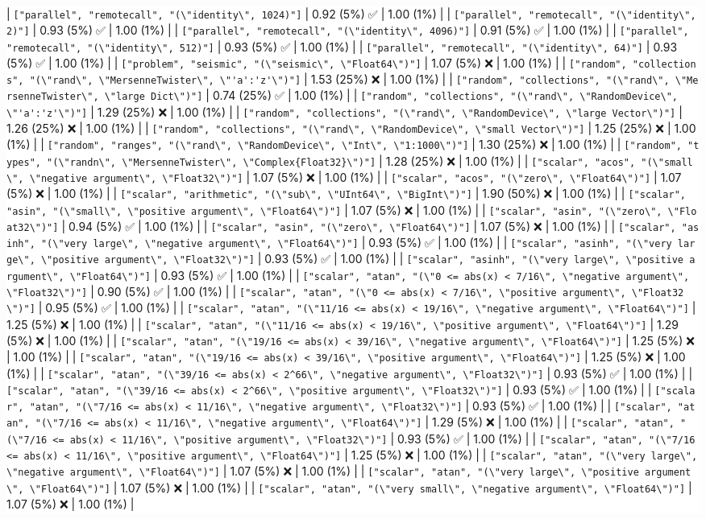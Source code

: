 | `["parallel", "remotecall", "(\"identity\", 1024)"]` | 0.92 (5%) :white_check_mark: | 1.00 (1%)  |
| `["parallel", "remotecall", "(\"identity\", 2)"]` | 0.93 (5%) :white_check_mark: | 1.00 (1%)  |
| `["parallel", "remotecall", "(\"identity\", 4096)"]` | 0.91 (5%) :white_check_mark: | 1.00 (1%)  |
| `["parallel", "remotecall", "(\"identity\", 512)"]` | 0.93 (5%) :white_check_mark: | 1.00 (1%)  |
| `["parallel", "remotecall", "(\"identity\", 64)"]` | 0.93 (5%) :white_check_mark: | 1.00 (1%)  |
| `["problem", "seismic", "(\"seismic\", \"Float64\")"]` | 1.07 (5%) :x: | 1.00 (1%)  |
| `["random", "collections", "(\"rand\", \"MersenneTwister\", \"'a':'z'\")"]` | 1.53 (25%) :x: | 1.00 (1%)  |
| `["random", "collections", "(\"rand\", \"MersenneTwister\", \"large Dict\")"]` | 0.74 (25%) :white_check_mark: | 1.00 (1%)  |
| `["random", "collections", "(\"rand\", \"RandomDevice\", \"'a':'z'\")"]` | 1.29 (25%) :x: | 1.00 (1%)  |
| `["random", "collections", "(\"rand\", \"RandomDevice\", \"large Vector\")"]` | 1.26 (25%) :x: | 1.00 (1%)  |
| `["random", "collections", "(\"rand\", \"RandomDevice\", \"small Vector\")"]` | 1.25 (25%) :x: | 1.00 (1%)  |
| `["random", "ranges", "(\"rand\", \"RandomDevice\", \"Int\", \"1:1000\")"]` | 1.30 (25%) :x: | 1.00 (1%)  |
| `["random", "types", "(\"randn\", \"MersenneTwister\", \"Complex{Float32}\")"]` | 1.28 (25%) :x: | 1.00 (1%)  |
| `["scalar", "acos", "(\"small\", \"negative argument\", \"Float32\")"]` | 1.07 (5%) :x: | 1.00 (1%)  |
| `["scalar", "acos", "(\"zero\", \"Float64\")"]` | 1.07 (5%) :x: | 1.00 (1%)  |
| `["scalar", "arithmetic", "(\"sub\", \"UInt64\", \"BigInt\")"]` | 1.90 (50%) :x: | 1.00 (1%)  |
| `["scalar", "asin", "(\"small\", \"positive argument\", \"Float64\")"]` | 1.07 (5%) :x: | 1.00 (1%)  |
| `["scalar", "asin", "(\"zero\", \"Float32\")"]` | 0.94 (5%) :white_check_mark: | 1.00 (1%)  |
| `["scalar", "asin", "(\"zero\", \"Float64\")"]` | 1.07 (5%) :x: | 1.00 (1%)  |
| `["scalar", "asinh", "(\"very large\", \"negative argument\", \"Float64\")"]` | 0.93 (5%) :white_check_mark: | 1.00 (1%)  |
| `["scalar", "asinh", "(\"very large\", \"positive argument\", \"Float32\")"]` | 0.93 (5%) :white_check_mark: | 1.00 (1%)  |
| `["scalar", "asinh", "(\"very large\", \"positive argument\", \"Float64\")"]` | 0.93 (5%) :white_check_mark: | 1.00 (1%)  |
| `["scalar", "atan", "(\"0 <= abs(x) < 7/16\", \"negative argument\", \"Float32\")"]` | 0.90 (5%) :white_check_mark: | 1.00 (1%)  |
| `["scalar", "atan", "(\"0 <= abs(x) < 7/16\", \"positive argument\", \"Float32\")"]` | 0.95 (5%) :white_check_mark: | 1.00 (1%)  |
| `["scalar", "atan", "(\"11/16 <= abs(x) < 19/16\", \"negative argument\", \"Float64\")"]` | 1.25 (5%) :x: | 1.00 (1%)  |
| `["scalar", "atan", "(\"11/16 <= abs(x) < 19/16\", \"positive argument\", \"Float64\")"]` | 1.29 (5%) :x: | 1.00 (1%)  |
| `["scalar", "atan", "(\"19/16 <= abs(x) < 39/16\", \"negative argument\", \"Float64\")"]` | 1.25 (5%) :x: | 1.00 (1%)  |
| `["scalar", "atan", "(\"19/16 <= abs(x) < 39/16\", \"positive argument\", \"Float64\")"]` | 1.25 (5%) :x: | 1.00 (1%)  |
| `["scalar", "atan", "(\"39/16 <= abs(x) < 2^66\", \"negative argument\", \"Float32\")"]` | 0.93 (5%) :white_check_mark: | 1.00 (1%)  |
| `["scalar", "atan", "(\"39/16 <= abs(x) < 2^66\", \"positive argument\", \"Float32\")"]` | 0.93 (5%) :white_check_mark: | 1.00 (1%)  |
| `["scalar", "atan", "(\"7/16 <= abs(x) < 11/16\", \"negative argument\", \"Float32\")"]` | 0.93 (5%) :white_check_mark: | 1.00 (1%)  |
| `["scalar", "atan", "(\"7/16 <= abs(x) < 11/16\", \"negative argument\", \"Float64\")"]` | 1.29 (5%) :x: | 1.00 (1%)  |
| `["scalar", "atan", "(\"7/16 <= abs(x) < 11/16\", \"positive argument\", \"Float32\")"]` | 0.93 (5%) :white_check_mark: | 1.00 (1%)  |
| `["scalar", "atan", "(\"7/16 <= abs(x) < 11/16\", \"positive argument\", \"Float64\")"]` | 1.25 (5%) :x: | 1.00 (1%)  |
| `["scalar", "atan", "(\"very large\", \"negative argument\", \"Float64\")"]` | 1.07 (5%) :x: | 1.00 (1%)  |
| `["scalar", "atan", "(\"very large\", \"positive argument\", \"Float64\")"]` | 1.07 (5%) :x: | 1.00 (1%)  |
| `["scalar", "atan", "(\"very small\", \"negative argument\", \"Float64\")"]` | 1.07 (5%) :x: | 1.00 (1%)  |